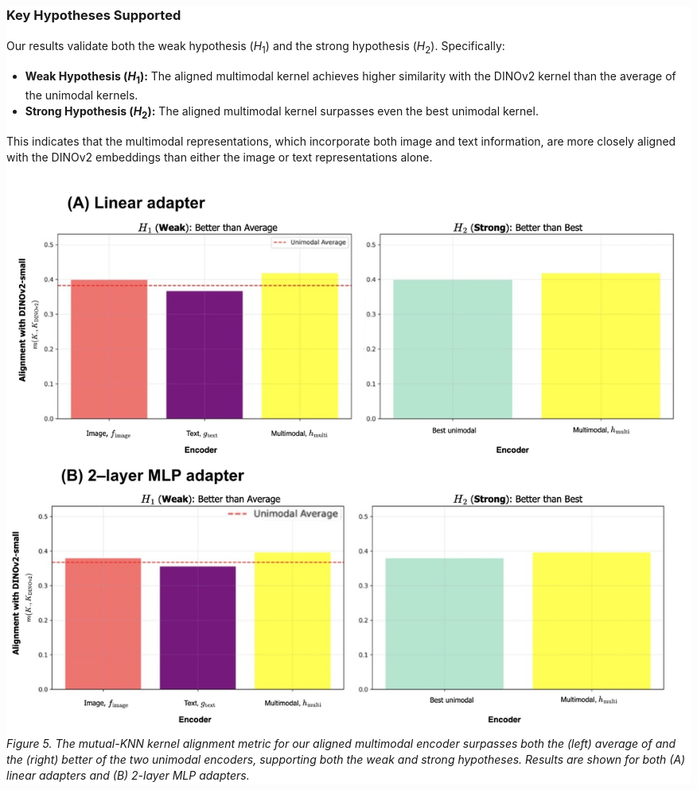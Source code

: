 ### Key Hypotheses Supported

Our results validate both the weak hypothesis ($H_1$) and the strong hypothesis ($H_2$). Specifically:

- **Weak Hypothesis ($H_1$):** The aligned multimodal kernel achieves higher similarity with the DINOv2 kernel than the average of the unimodal kernels.
- **Strong Hypothesis ($H_2$):** The aligned multimodal kernel surpasses even the best unimodal kernel.

This indicates that the multimodal representations, which incorporate both image and text information, are more closely aligned with the DINOv2 embeddings than either the image or text representations alone.

![Key Hypothesis Results](figures/key_hypothesis_results.jpg)
*Figure 5. The mutual-KNN kernel alignment metric for our aligned multimodal encoder surpasses both the (left) average of and the (right) better of the two unimodal encoders, supporting both the weak and strong hypotheses. Results are shown for both (A) linear adapters and (B) 2-layer MLP adapters.*
